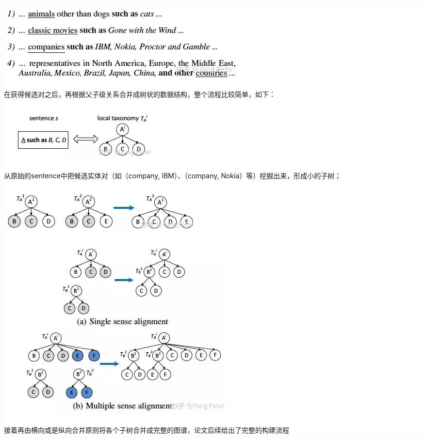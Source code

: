 ![img](readGraph.assets/v2-19c76e9d3913a78f5a8c45829d83e10b_720w.jpg)

在获得候选对之后，再根据父子级关系合并成树状的数据结构，整个流程比较简单，如下：

![img](readGraph.assets/v2-9049518db90c5de522022ec80c4883af_720w.jpg)

从原始的sentence中把候选实体对（如（company, IBM）、（company, Nokia）等）挖掘出来，形成小的子树；

![img](readGraph.assets/v2-1e3e130b519ba897bec0e9c0fd672bd5_720w.jpg)

![img](readGraph.assets/v2-17d4923b00ec9982ad3c8ef69cf45c0c_720w.jpg)

接着再由横向或是纵向合并原则将各个子树合并成完整的图谱，论文后续给出了完整的构建流程
